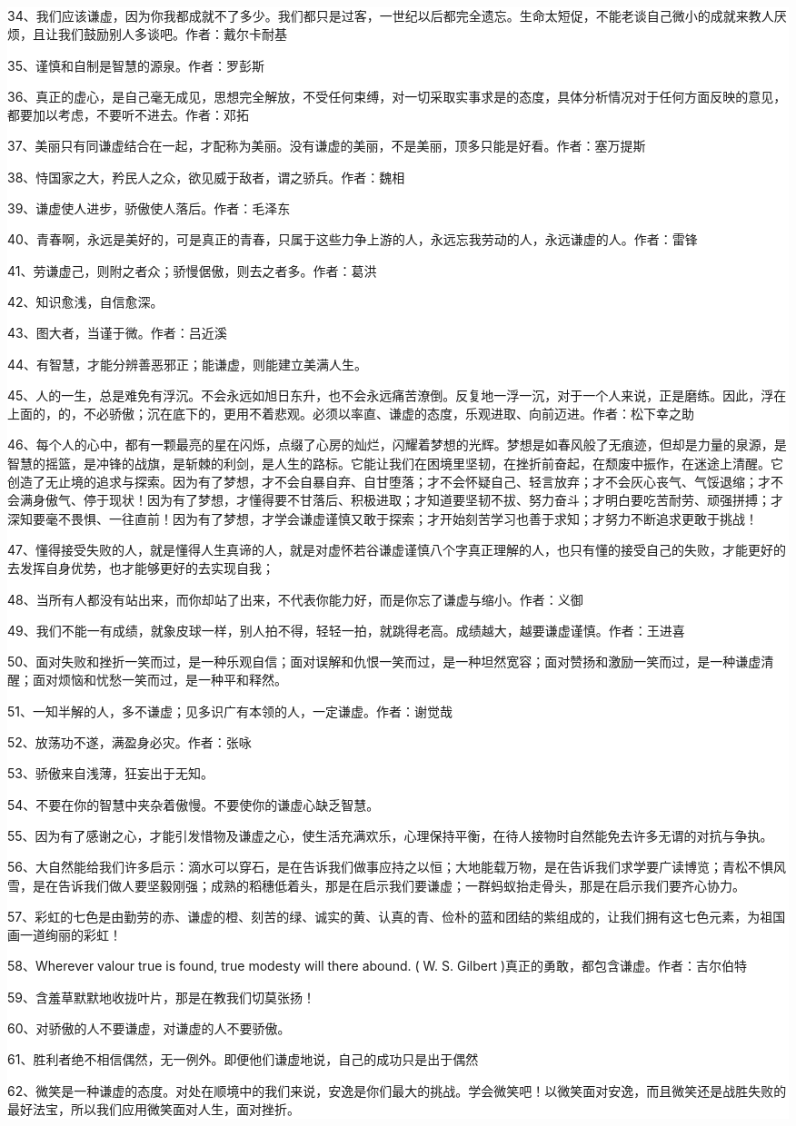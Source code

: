 34、我们应该谦虚，因为你我都成就不了多少。我们都只是过客，一世纪以后都完全遗忘。生命太短促，不能老谈自己微小的成就来教人厌烦，且让我们鼓励别人多谈吧。作者：戴尔卡耐基

35、谨慎和自制是智慧的源泉。作者：罗彭斯

36、真正的虚心，是自己毫无成见，思想完全解放，不受任何束缚，对一切采取实事求是的态度，具体分析情况对于任何方面反映的意见，都要加以考虑，不要听不进去。作者：邓拓

37、美丽只有同谦虚结合在一起，才配称为美丽。没有谦虚的美丽，不是美丽，顶多只能是好看。作者：塞万提斯

38、恃国家之大，矜民人之众，欲见威于敌者，谓之骄兵。作者：魏相

39、谦虚使人进步，骄傲使人落后。作者：毛泽东

40、青春啊，永远是美好的，可是真正的青春，只属于这些力争上游的人，永远忘我劳动的人，永远谦虚的人。作者：雷锋

41、劳谦虚己，则附之者众；骄慢倨傲，则去之者多。作者：葛洪

42、知识愈浅，自信愈深。

43、图大者，当谨于微。作者：吕近溪

44、有智慧，才能分辨善恶邪正；能谦虚，则能建立美满人生。

45、人的一生，总是难免有浮沉。不会永远如旭日东升，也不会永远痛苦潦倒。反复地一浮一沉，对于一个人来说，正是磨练。因此，浮在上面的，的，不必骄傲；沉在底下的，更用不着悲观。必须以率直、谦虚的态度，乐观进取、向前迈进。作者：松下幸之助

46、每个人的心中，都有一颗最亮的星在闪烁，点缀了心房的灿烂，闪耀着梦想的光辉。梦想是如春风般了无痕迹，但却是力量的泉源，是智慧的摇篮，是冲锋的战旗，是斩棘的利剑，是人生的路标。它能让我们在困境里坚韧，在挫折前奋起，在颓废中振作，在迷途上清醒。它创造了无止境的追求与探索。因为有了梦想，才不会自暴自弃、自甘堕落；才不会怀疑自己、轻言放弃；才不会灰心丧气、气馁退缩；才不会满身傲气、停于现状！因为有了梦想，才懂得要不甘落后、积极进取；才知道要坚韧不拔、努力奋斗；才明白要吃苦耐劳、顽强拼搏；才深知要毫不畏惧、一往直前！因为有了梦想，才学会谦虚谨慎又敢于探索；才开始刻苦学习也善于求知；才努力不断追求更敢于挑战！

47、懂得接受失败的人，就是懂得人生真谛的人，就是对虚怀若谷谦虚谨慎八个字真正理解的人，也只有懂的接受自己的失败，才能更好的去发挥自身优势，也才能够更好的去实现自我；

48、当所有人都没有站出来，而你却站了出来，不代表你能力好，而是你忘了谦虚与缩小。作者：义御

49、我们不能一有成绩，就象皮球一样，别人拍不得，轻轻一拍，就跳得老高。成绩越大，越要谦虚谨慎。作者：王进喜

50、面对失败和挫折一笑而过，是一种乐观自信；面对误解和仇恨一笑而过，是一种坦然宽容；面对赞扬和激励一笑而过，是一种谦虚清醒；面对烦恼和忧愁一笑而过，是一种平和释然。

51、一知半解的人，多不谦虚；见多识广有本领的人，一定谦虚。作者：谢觉哉

52、放荡功不遂，满盈身必灾。作者：张咏

53、骄傲来自浅薄，狂妄出于无知。

54、不要在你的智慧中夹杂着傲慢。不要使你的谦虚心缺乏智慧。

55、因为有了感谢之心，才能引发惜物及谦虚之心，使生活充满欢乐，心理保持平衡，在待人接物时自然能免去许多无谓的对抗与争执。

56、大自然能给我们许多启示：滴水可以穿石，是在告诉我们做事应持之以恒；大地能载万物，是在告诉我们求学要广读博览；青松不惧风雪，是在告诉我们做人要坚毅刚强；成熟的稻穗低着头，那是在启示我们要谦虚；一群蚂蚁抬走骨头，那是在启示我们要齐心协力。

57、彩虹的七色是由勤劳的赤、谦虚的橙、刻苦的绿、诚实的黄、认真的青、俭朴的蓝和团结的紫组成的，让我们拥有这七色元素，为祖国画一道绚丽的彩虹！

58、Wherever valour true is found, true modesty will there abound. ( W. S. Gilbert )真正的勇敢，都包含谦虚。作者：吉尔伯特

59、含羞草默默地收拢叶片，那是在教我们切莫张扬！

60、对骄傲的人不要谦虚，对谦虚的人不要骄傲。

61、胜利者绝不相信偶然，无一例外。即便他们谦虚地说，自己的成功只是出于偶然

62、微笑是一种谦虚的态度。对处在顺境中的我们来说，安逸是你们最大的挑战。学会微笑吧！以微笑面对安逸，而且微笑还是战胜失败的最好法宝，所以我们应用微笑面对人生，面对挫折。
